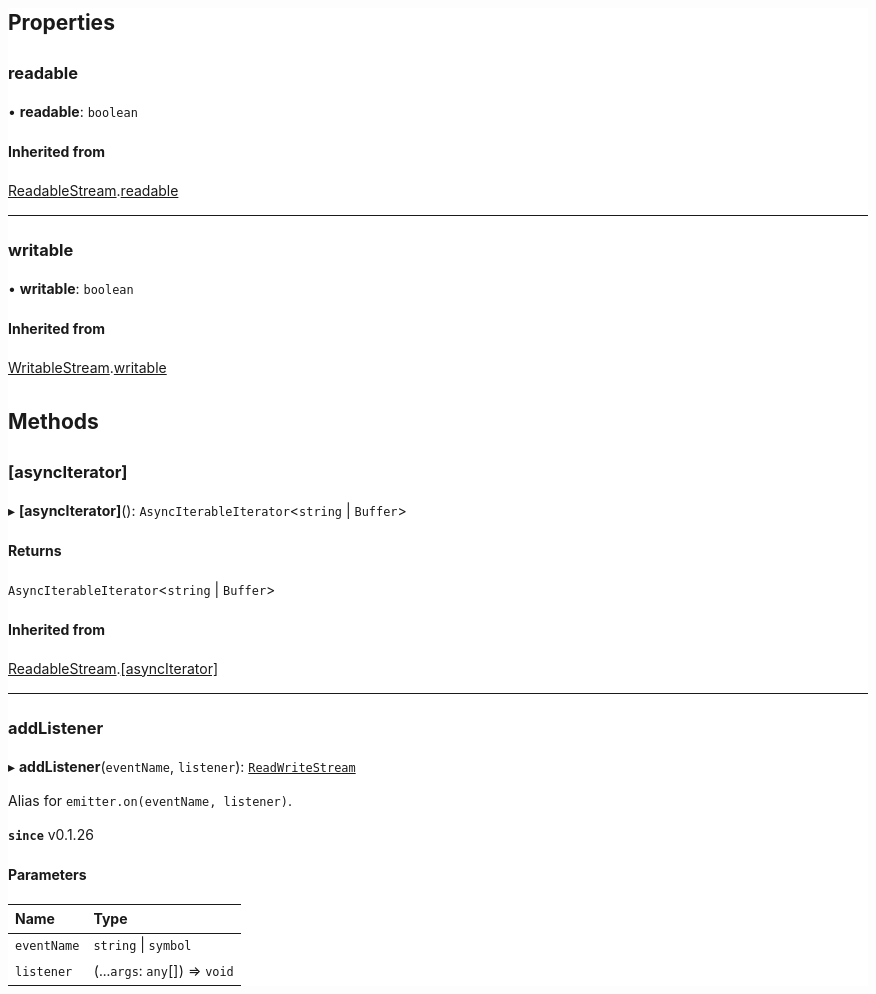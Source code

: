 ## Properties

### readable

• **readable**: `boolean`

#### Inherited from

[ReadableStream](dev_env.NodeJS.ReadableStream.md).[readable](dev_env.NodeJS.ReadableStream.md#readable)

___

### writable

• **writable**: `boolean`

#### Inherited from

[WritableStream](dev_env.NodeJS.WritableStream.md).[writable](dev_env.NodeJS.WritableStream.md#writable)

## Methods

### [asyncIterator]

▸ **[asyncIterator]**(): `AsyncIterableIterator`<`string` \| `Buffer`\>

#### Returns

`AsyncIterableIterator`<`string` \| `Buffer`\>

#### Inherited from

[ReadableStream](dev_env.NodeJS.ReadableStream.md).[[asyncIterator]](dev_env.NodeJS.ReadableStream.md#[asynciterator])

___

### addListener

▸ **addListener**(`eventName`, `listener`): [`ReadWriteStream`](dev_env.NodeJS.ReadWriteStream.md)

Alias for `emitter.on(eventName, listener)`.

**`since`** v0.1.26

#### Parameters

| Name | Type |
| :------ | :------ |
| `eventName` | `string` \| `symbol` |
| `listener` | (...`args`: `any`[]) => `void` |
